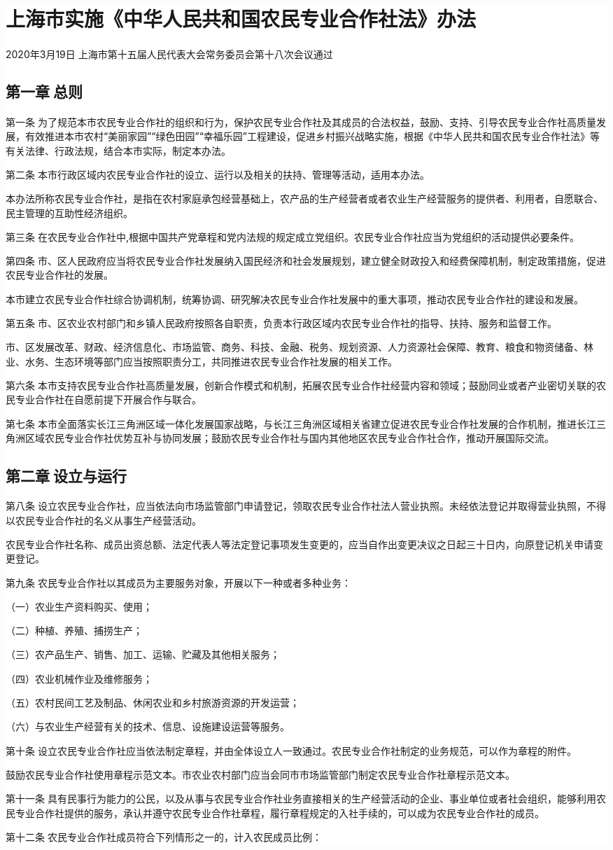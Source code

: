 # 上海市实施《中华人民共和国农民专业合作社法》办法

2020年3月19日 上海市第十五届人民代表大会常务委员会第十八次会议通过



## 第一章  总则

第一条 为了规范本市农民专业合作社的组织和行为，保护农民专业合作社及其成员的合法权益，鼓励、支持、引导农民专业合作社高质量发展，有效推进本市农村“美丽家园”“绿色田园”“幸福乐园”工程建设，促进乡村振兴战略实施，根据《中华人民共和国农民专业合作社法》等有关法律、行政法规，结合本市实际，制定本办法。

第二条 本市行政区域内农民专业合作社的设立、运行以及相关的扶持、管理等活动，适用本办法。

本办法所称农民专业合作社，是指在农村家庭承包经营基础上，农产品的生产经营者或者农业生产经营服务的提供者、利用者，自愿联合、民主管理的互助性经济组织。

第三条 在农民专业合作社中,根据中国共产党章程和党内法规的规定成立党组织。农民专业合作社应当为党组织的活动提供必要条件。

第四条 市、区人民政府应当将农民专业合作社发展纳入国民经济和社会发展规划，建立健全财政投入和经费保障机制，制定政策措施，促进农民专业合作社的发展。

本市建立农民专业合作社综合协调机制，统筹协调、研究解决农民专业合作社发展中的重大事项，推动农民专业合作社的建设和发展。

第五条 市、区农业农村部门和乡镇人民政府按照各自职责，负责本行政区域内农民专业合作社的指导、扶持、服务和监督工作。

市、区发展改革、财政、经济信息化、市场监管、商务、科技、金融、税务、规划资源、人力资源社会保障、教育、粮食和物资储备、林业、水务、生态环境等部门应当按照职责分工，共同推进农民专业合作社发展的相关工作。

第六条 本市支持农民专业合作社高质量发展，创新合作模式和机制，拓展农民专业合作社经营内容和领域；鼓励同业或者产业密切关联的农民专业合作社在自愿前提下开展合作与联合。

第七条 本市全面落实长江三角洲区域一体化发展国家战略，与长江三角洲区域相关省建立促进农民专业合作社发展的合作机制，推进长江三角洲区域农民专业合作社优势互补与协同发展；鼓励农民专业合作社与国内其他地区农民专业合作社合作，推动开展国际交流。

## 第二章  设立与运行

第八条 设立农民专业合作社，应当依法向市场监管部门申请登记，领取农民专业合作社法人营业执照。未经依法登记并取得营业执照，不得以农民专业合作社的名义从事生产经营活动。

农民专业合作社名称、成员出资总额、法定代表人等法定登记事项发生变更的，应当自作出变更决议之日起三十日内，向原登记机关申请变更登记。

第九条 农民专业合作社以其成员为主要服务对象，开展以下一种或者多种业务：

（一）农业生产资料购买、使用；

（二）种植、养殖、捕捞生产；

（三）农产品生产、销售、加工、运输、贮藏及其他相关服务；

（四）农业机械作业及维修服务；

（五）农村民间工艺及制品、休闲农业和乡村旅游资源的开发运营；

（六）与农业生产经营有关的技术、信息、设施建设运营等服务。

第十条 设立农民专业合作社应当依法制定章程，并由全体设立人一致通过。农民专业合作社制定的业务规范，可以作为章程的附件。

鼓励农民专业合作社使用章程示范文本。市农业农村部门应当会同市市场监管部门制定农民专业合作社章程示范文本。

第十一条 具有民事行为能力的公民，以及从事与农民专业合作社业务直接相关的生产经营活动的企业、事业单位或者社会组织，能够利用农民专业合作社提供的服务，承认并遵守农民专业合作社章程，履行章程规定的入社手续的，可以成为农民专业合作社的成员。

第十二条 农民专业合作社成员符合下列情形之一的，计入农民成员比例：
